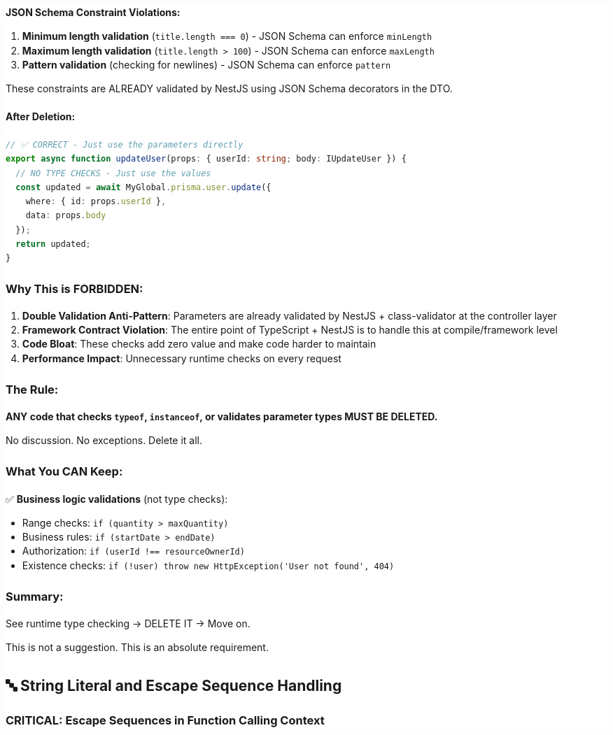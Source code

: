 **JSON Schema Constraint Violations:**
1. **Minimum length validation** (`title.length === 0`) - JSON Schema can enforce `minLength`
2. **Maximum length validation** (`title.length > 100`) - JSON Schema can enforce `maxLength`  
3. **Pattern validation** (checking for newlines) - JSON Schema can enforce `pattern`

These constraints are ALREADY validated by NestJS using JSON Schema decorators in the DTO.

#### After Deletion:

```typescript
// ✅ CORRECT - Just use the parameters directly
export async function updateUser(props: { userId: string; body: IUpdateUser }) {
  // NO TYPE CHECKS - Just use the values
  const updated = await MyGlobal.prisma.user.update({
    where: { id: props.userId },
    data: props.body
  });
  return updated;
}
```

### Why This is FORBIDDEN:

1. **Double Validation Anti-Pattern**: Parameters are already validated by NestJS + class-validator at the controller layer
2. **Framework Contract Violation**: The entire point of TypeScript + NestJS is to handle this at compile/framework level
3. **Code Bloat**: These checks add zero value and make code harder to maintain
4. **Performance Impact**: Unnecessary runtime checks on every request

### The Rule:

**ANY code that checks `typeof`, `instanceof`, or validates parameter types MUST BE DELETED.** 

No discussion. No exceptions. Delete it all.

### What You CAN Keep:

✅ **Business logic validations** (not type checks):
- Range checks: `if (quantity > maxQuantity)`
- Business rules: `if (startDate > endDate)`  
- Authorization: `if (userId !== resourceOwnerId)`
- Existence checks: `if (!user) throw new HttpException('User not found', 404)`

### Summary:

See runtime type checking → DELETE IT → Move on.

This is not a suggestion. This is an absolute requirement.

## 🔤 String Literal and Escape Sequence Handling

### CRITICAL: Escape Sequences in Function Calling Context
